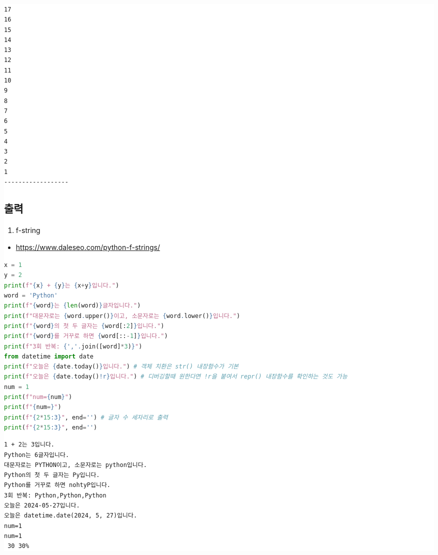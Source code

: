 ```arduino
17
16
15
14
13
12
11
10
9
8
7
6
5
4
3
2
1
------------------
```



## 출력
1. f-string
- https://www.daleseo.com/python-f-strings/
```python
x = 1
y = 2
print(f"{x} + {y}는 {x+y}입니다.")
word = 'Python'
print(f"{word}는 {len(word)}글자입니다.")
print(f"대문자로는 {word.upper()}이고, 소문자로는 {word.lower()}입니다.")
print(f"{word}의 첫 두 글자는 {word[:2]}입니다.")
print(f"{word}를 거꾸로 하면 {word[::-1]}입니다.")
print(f"3회 반복: {','.join([word]*3)}")
from datetime import date
print(f"오늘은 {date.today()}입니다.") # 객체 치환은 str() 내장함수가 기본
print(f"오늘은 {date.today()!r}입니다.") # 디버깅할때 원한다면 !r을 붙여서 repr() 내장함수를 확인하는 것도 가능
num = 1
print(f"num={num}")
print(f"{num=}")
print(f"{2*15:3}", end='') # 글자 수 세자리로 출력
print(f"{2*15:3}", end='')
```

```arduino
1 + 2는 3입니다.
Python는 6글자입니다.
대문자로는 PYTHON이고, 소문자로는 python입니다.
Python의 첫 두 글자는 Py입니다.
Python를 거꾸로 하면 nohtyP입니다.
3회 반복: Python,Python,Python
오늘은 2024-05-27입니다.
오늘은 datetime.date(2024, 5, 27)입니다.
num=1
num=1
 30 30% 
```
